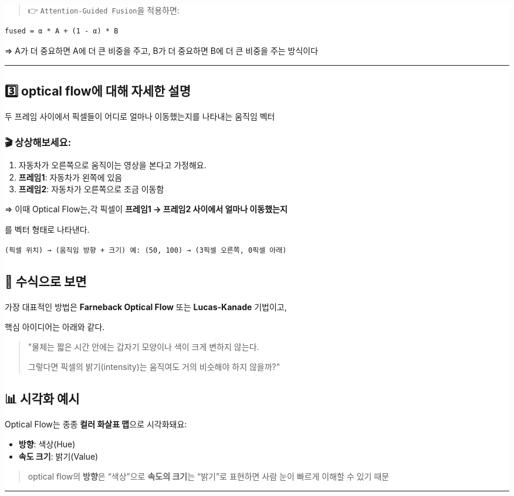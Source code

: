 > 👉 `Attention-Guided Fusion`을 적용하면:
> 

<aside>

`fused = α * A + (1 - α) * B`

</aside>

⇒ A가 더 중요하면 A에 더 큰 비중을 주고, B가 더 중요하면 B에 더 큰 비중을 주는 방식이다

---

## 3️⃣ optical flow에 대해 자세한 설명

<aside>

두 프레임 사이에서 픽셀들이 어디로 얼마나 이동했는지를 나타내는 움직임 벡터

</aside>

### 🎬 상상해보세요:

1. 자동차가 오른쪽으로 움직이는 영상을 본다고 가정해요.
2. **프레임1**: 자동차가 왼쪽에 있음
3. **프레임2**: 자동차가 오른쪽으로 조금 이동함

⇒ 이때 Optical Flow는,각 픽셀이 **프레임1 → 프레임2 사이에서 얼마나 이동했는지**

를 벡터 형태로 나타낸다.

<aside>

`(픽셀 위치) → (움직임 방향 + 크기)
예: (50, 100) → (3픽셀 오른쪽, 0픽셀 아래)`

</aside>

## 🧠 수식으로 보면

가장 대표적인 방법은 **Farneback Optical Flow** 또는 **Lucas-Kanade** 기법이고,

핵심 아이디어는 아래와 같다. 

> "물체는 짧은 시간 안에는 갑자기 모양이나 색이 크게 변하지 않는다.
> 
> 
> 그렇다면 픽셀의 밝기(intensity)는 움직여도 거의 비슷해야 하지 않을까?"
> 

## 📊 시각화 예시

Optical Flow는 종종 **컬러 화살표 맵**으로 시각화돼요:

- **방향**: 색상(Hue)
- **속도 크기**: 밝기(Value)

> optical flow의 **방향**은 “색상”으로 **속도의 크기**는 “밝기”로 표현하면 사람 눈이 빠르게 이해할 수 있기 때문
> 

---